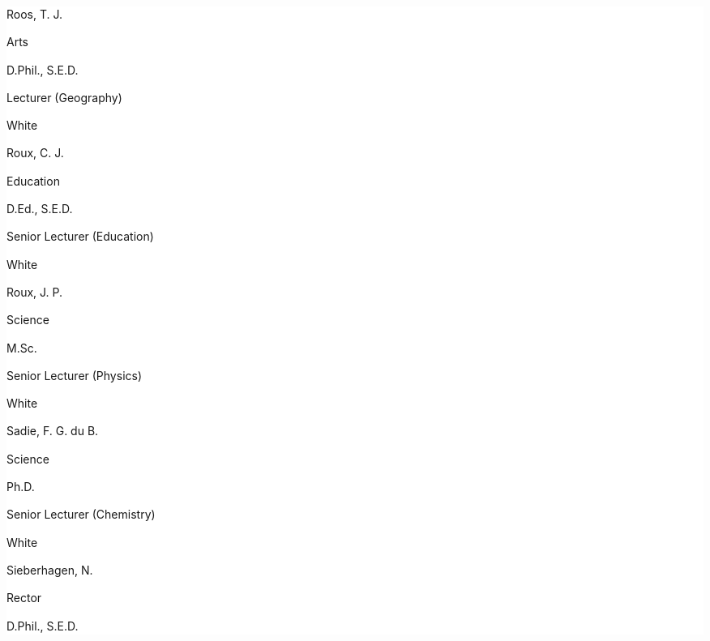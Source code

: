 </tr>

<tr>

<td><p>Roos, T. J.</p></td>

<td><p>Arts</p></td>

<td><p>D.Phil., S.E.D.</p></td>

<td><p>Lecturer (Geography)</p></td>

<td><p>White</p></td>

</tr>

<tr>

<td><p>Roux, C. J.</p></td>

<td><p>Education</p></td>

<td><p>D.Ed., S.E.D.</p></td>

<td><p>Senior Lecturer (Education)</p></td>

<td><p>White</p></td>

</tr>

<tr>

<td><p>Roux, J. P.</p></td>

<td><p>Science</p></td>

<td><p>M.Sc.</p></td>

<td><p>Senior Lecturer (Physics)</p></td>

<td><p>White</p></td>

</tr>

<tr>

<td><p>Sadie, F. G. du B.</p></td>

<td><p>Science</p></td>

<td><p>Ph.D.</p></td>

<td><p>Senior Lecturer (Chemistry)</p></td>

<td><p>White</p></td>

</tr>

<tr>

<td><p>Sieberhagen, N.</p></td>

<td><p>Rector</p></td>

<td><p>D.Phil., S.E.D.</p></td>
